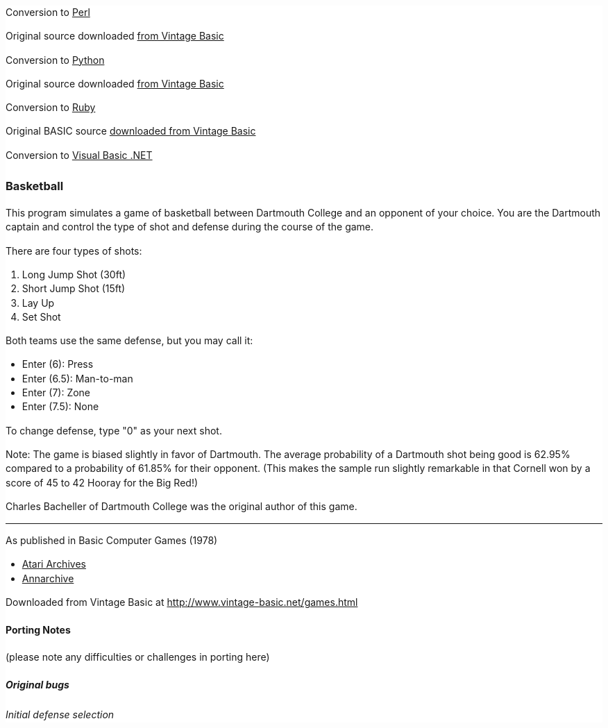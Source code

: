Conversion to [Perl](https://www.perl.org/)


Original source downloaded [from Vintage Basic](http://www.vintage-basic.net/games.html)

Conversion to [Python](https://www.python.org/about/)


Original source downloaded [from Vintage Basic](http://www.vintage-basic.net/games.html)

Conversion to [Ruby](https://www.ruby-lang.org/en/)


Original BASIC source [downloaded from Vintage Basic](http://www.vintage-basic.net/games.html)

Conversion to [Visual Basic .NET](https://en.wikipedia.org/wiki/Visual_Basic_.NET)


### Basketball

This program simulates a game of basketball between Dartmouth College and an opponent of your choice. You are the Dartmouth captain and control the type of shot and defense during the course of the game.

There are four types of shots:
1. Long Jump Shot (30ft)
2. Short Jump Shot (15ft)
3. Lay Up
4. Set Shot

Both teams use the same defense, but you may call it:
- Enter (6): Press
- Enter (6.5): Man-to-man
- Enter (7): Zone
- Enter (7.5): None

To change defense, type "0" as your next shot.

Note: The game is biased slightly in favor of Dartmouth. The average probability of a Dartmouth shot being good is 62.95% compared to a probability of 61.85% for their opponent. (This makes the sample run slightly remarkable in that Cornell won by a score of 45 to 42 Hooray for the Big Red!)

Charles Bacheller of Dartmouth College was the original author of this game.

---

As published in Basic Computer Games (1978)
- [Atari Archives](https://www.atariarchives.org/basicgames/showpage.php?page=12)
- [Annarchive](https://annarchive.com/files/Basic_Computer_Games_Microcomputer_Edition.pdf#page=27)

Downloaded from Vintage Basic at
http://www.vintage-basic.net/games.html

#### Porting Notes

(please note any difficulties or challenges in porting here)

##### Original bugs

###### Initial defense selection
